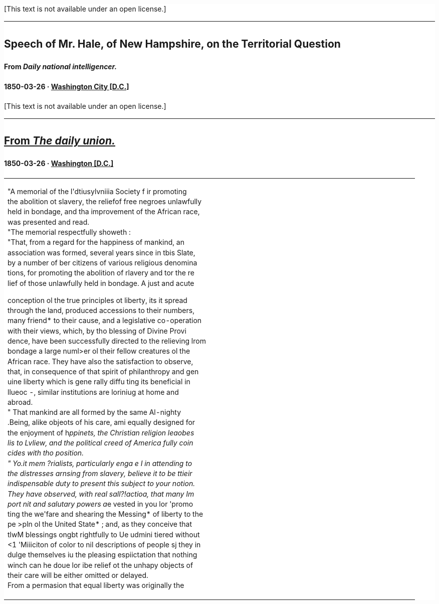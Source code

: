 [This text is not available under an open license.]

---

## Speech of Mr. Hale, of New Hampshire, on the Territorial Question

#### From _Daily national intelligencer._

#### 1850-03-26 &middot; [Washington City [D.C.]](http://dbpedia.org/resource/Washington%2C_D.C.)

[This text is not available under an open license.]

---

## [From _The daily union._](https://www.loc.gov/resource/sn82003410/1850-03-26/ed-1/?sp=2)

#### 1850-03-26 &middot; [Washington [D.C.]](http://dbpedia.org/resource/Washington%2C_D.C.)

<table style="width: 100%;"><tr><td style="width: 50%">

  
&quot;A memorial of the I&#x27;dtiusylvniiia Society f ir promoting  
the abolition ot slavery, the reliefof free negroes unlawfully  
held in bondage, and tha improvement of the African race,  
was presented and read.  
&quot;The memorial respectfully showeth :  
&quot;That, from a regard for the happiness of mankind, an  
association was formed, several years since in tbis Slate,  
by a number of ber citizens of various religious denomina­  
tions, for promoting the abolition of rlavery and tor the re­  
lief of those unlawfully held in bondage. A just and acute  
  
conception ol the true principles ot liberty, its it spread  
through the land, produced accessions to their numbers,  
many friend* to their cause, and a legislative co-operation  
with their views, which, by tho blessing of Divine Provi­  
dence, have been successfully directed to the relieving lrom  
bondage a large numl&gt;er ol their fellow creatures ol the  
African race. They have also the satisfaction to observe,  
that, in consequence of that spirit of philanthropy and gen­  
uine liberty which is gene rally diffu ting its beneficial in­  
llueoc -, similar institutions are loriniug at home and  
abroad.  
&quot; That mankind are all formed by the same Al-nighty  
.Being, alike objeots of his care, ami equally designed for  
the enjoyment of h*ppinets, the Christian religion leaobes  
lis to Lvliew, and the political creed of America fully coin­  
cides with tho position.  
&quot; Yo.it mem ?rialists, particularly enga e I in attending to  
the distresses arnsing from slavery, believe it to be ttieir  
indispensable duty to present this subject to your notion.  
They have observed, with real sall?!actioa, that many Im­  
port nit and salutary powers a*e vested in you lor &#x27;promo  
ting the we&#x27;fare and shearing the Messing* of liberty to the  
pe &gt;pln ol the United State* ; and, as they conceive that  
tlwM blessings ongbt rightfully to Ue udmini tiered without  
&lt;1 &#x27;Miiiciton of color to nil descriptions of people sj they in­  
dulge themselves iu the pleasing espiictation that nothing  
winch can he doue lor ibe relief ot the unhapy objects of  
their care will be either omitted or delayed.  
From a permasion that equal liberty was originally the  